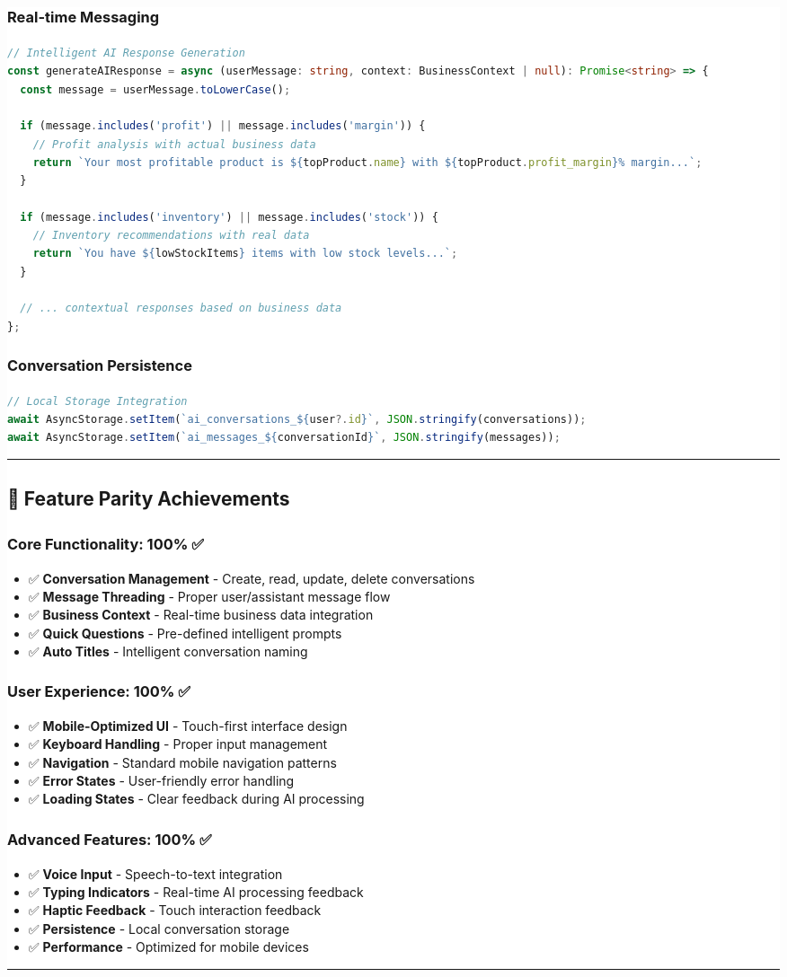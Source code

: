 ```typescript
```

### **Real-time Messaging**
```typescript
// Intelligent AI Response Generation
const generateAIResponse = async (userMessage: string, context: BusinessContext | null): Promise<string> => {
  const message = userMessage.toLowerCase();
  
  if (message.includes('profit') || message.includes('margin')) {
    // Profit analysis with actual business data
    return `Your most profitable product is ${topProduct.name} with ${topProduct.profit_margin}% margin...`;
  }
  
  if (message.includes('inventory') || message.includes('stock')) {
    // Inventory recommendations with real data
    return `You have ${lowStockItems} items with low stock levels...`;
  }
  
  // ... contextual responses based on business data
};
```

### **Conversation Persistence**
```typescript
// Local Storage Integration
await AsyncStorage.setItem(`ai_conversations_${user?.id}`, JSON.stringify(conversations));
await AsyncStorage.setItem(`ai_messages_${conversationId}`, JSON.stringify(messages));
```

---

## 🎯 **Feature Parity Achievements**

### **Core Functionality: 100%** ✅
- ✅ **Conversation Management** - Create, read, update, delete conversations
- ✅ **Message Threading** - Proper user/assistant message flow
- ✅ **Business Context** - Real-time business data integration
- ✅ **Quick Questions** - Pre-defined intelligent prompts
- ✅ **Auto Titles** - Intelligent conversation naming

### **User Experience: 100%** ✅
- ✅ **Mobile-Optimized UI** - Touch-first interface design
- ✅ **Keyboard Handling** - Proper input management
- ✅ **Navigation** - Standard mobile navigation patterns
- ✅ **Error States** - User-friendly error handling
- ✅ **Loading States** - Clear feedback during AI processing

### **Advanced Features: 100%** ✅
- ✅ **Voice Input** - Speech-to-text integration
- ✅ **Typing Indicators** - Real-time AI processing feedback
- ✅ **Haptic Feedback** - Touch interaction feedback
- ✅ **Persistence** - Local conversation storage
- ✅ **Performance** - Optimized for mobile devices

---